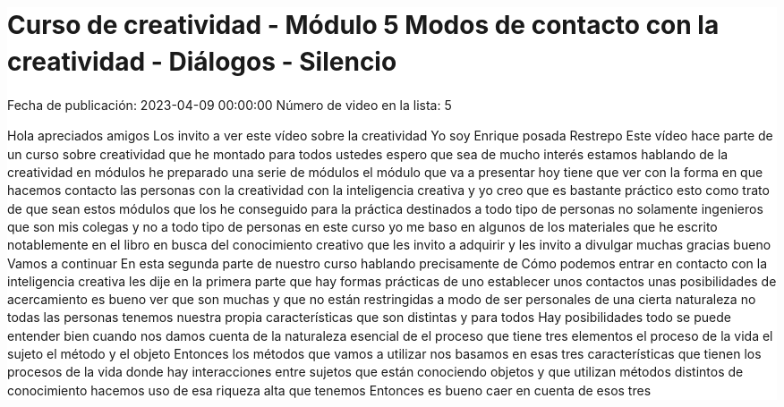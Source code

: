 # Curso de creatividad - Módulo 5  Modos de contacto con la creatividad  - Diálogos - Silencio
Fecha de publicación: 2023-04-09 00:00:00
Número de video en la lista: 5

Hola apreciados amigos
Los invito a ver este vídeo sobre la
creatividad Yo soy Enrique posada
Restrepo Este vídeo hace parte de un
curso sobre creatividad que he montado
para todos ustedes
espero que sea de mucho interés estamos
hablando de la creatividad
en módulos he preparado una serie de
módulos el módulo que va a presentar hoy
tiene que ver con la forma en que
hacemos contacto las personas con la
creatividad con la inteligencia creativa
y yo creo que es bastante práctico esto
como trato de que sean estos módulos que
los he conseguido para la práctica
destinados a todo tipo de personas no
solamente ingenieros que son mis colegas
y no a todo tipo de personas
en este curso yo me baso en algunos de
los materiales que he escrito
notablemente en el libro en busca del
conocimiento creativo que les invito a
adquirir y les invito a divulgar muchas
gracias
bueno
Vamos a continuar En esta segunda parte
de nuestro curso
hablando precisamente de Cómo podemos
entrar en contacto con la inteligencia
creativa
les dije en la primera parte que hay
formas prácticas de uno establecer unos
contactos unas posibilidades de
acercamiento
es bueno ver que son muchas
y que no están restringidas a modo de
ser personales de una cierta naturaleza
no todas las personas tenemos nuestra
propia características que son distintas
y para todos Hay posibilidades
todo se puede entender bien cuando nos
damos cuenta de la naturaleza esencial
de
el proceso que tiene tres elementos el
proceso de la vida el sujeto el método y
el objeto
Entonces los métodos que vamos a
utilizar
nos basamos en esas tres características
que tienen los procesos de la vida donde
hay interacciones entre sujetos
que están conociendo objetos y que
utilizan métodos distintos de
conocimiento hacemos uso de esa riqueza
alta que tenemos Entonces
es bueno caer en cuenta de esos tres